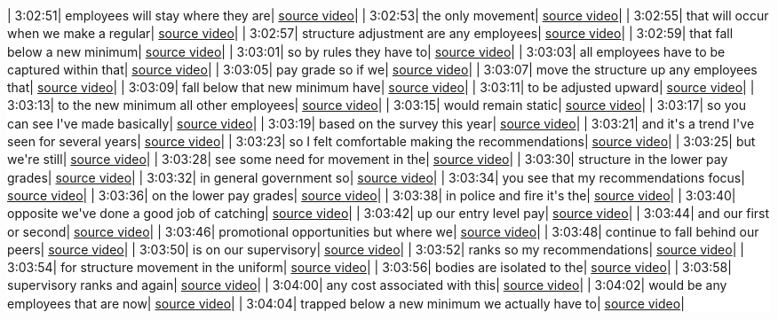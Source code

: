 | 3:02:51| employees will stay where they are| [source video](https://archive.org/details/CityCouncil160517BudgetHearingWithPublicForum?start=10971)|
| 3:02:53| the only movement| [source video](https://archive.org/details/CityCouncil160517BudgetHearingWithPublicForum?start=10973)|
| 3:02:55| that will occur when we make a regular| [source video](https://archive.org/details/CityCouncil160517BudgetHearingWithPublicForum?start=10975)|
| 3:02:57| structure adjustment are any employees| [source video](https://archive.org/details/CityCouncil160517BudgetHearingWithPublicForum?start=10977)|
| 3:02:59| that fall below a new minimum| [source video](https://archive.org/details/CityCouncil160517BudgetHearingWithPublicForum?start=10979)|
| 3:03:01| so by rules they have to| [source video](https://archive.org/details/CityCouncil160517BudgetHearingWithPublicForum?start=10981)|
| 3:03:03| all employees have to be captured within that| [source video](https://archive.org/details/CityCouncil160517BudgetHearingWithPublicForum?start=10983)|
| 3:03:05| pay grade so if we| [source video](https://archive.org/details/CityCouncil160517BudgetHearingWithPublicForum?start=10985)|
| 3:03:07| move the structure up any employees that| [source video](https://archive.org/details/CityCouncil160517BudgetHearingWithPublicForum?start=10987)|
| 3:03:09| fall below that new minimum have| [source video](https://archive.org/details/CityCouncil160517BudgetHearingWithPublicForum?start=10989)|
| 3:03:11| to be adjusted upward| [source video](https://archive.org/details/CityCouncil160517BudgetHearingWithPublicForum?start=10991)|
| 3:03:13| to the new minimum all other employees| [source video](https://archive.org/details/CityCouncil160517BudgetHearingWithPublicForum?start=10993)|
| 3:03:15| would remain static| [source video](https://archive.org/details/CityCouncil160517BudgetHearingWithPublicForum?start=10995)|
| 3:03:17| so you can see I've made basically| [source video](https://archive.org/details/CityCouncil160517BudgetHearingWithPublicForum?start=10997)|
| 3:03:19| based on the survey this year| [source video](https://archive.org/details/CityCouncil160517BudgetHearingWithPublicForum?start=10999)|
| 3:03:21| and it's a trend I've seen for several years| [source video](https://archive.org/details/CityCouncil160517BudgetHearingWithPublicForum?start=11001)|
| 3:03:23| so I felt comfortable making the recommendations| [source video](https://archive.org/details/CityCouncil160517BudgetHearingWithPublicForum?start=11003)|
| 3:03:25| but we're still| [source video](https://archive.org/details/CityCouncil160517BudgetHearingWithPublicForum?start=11005)|
| 3:03:28| see some need for movement in the| [source video](https://archive.org/details/CityCouncil160517BudgetHearingWithPublicForum?start=11008)|
| 3:03:30| structure in the lower pay grades| [source video](https://archive.org/details/CityCouncil160517BudgetHearingWithPublicForum?start=11010)|
| 3:03:32| in general government so| [source video](https://archive.org/details/CityCouncil160517BudgetHearingWithPublicForum?start=11012)|
| 3:03:34| you see that my recommendations focus| [source video](https://archive.org/details/CityCouncil160517BudgetHearingWithPublicForum?start=11014)|
| 3:03:36| on the lower pay grades| [source video](https://archive.org/details/CityCouncil160517BudgetHearingWithPublicForum?start=11016)|
| 3:03:38| in police and fire it's the| [source video](https://archive.org/details/CityCouncil160517BudgetHearingWithPublicForum?start=11018)|
| 3:03:40| opposite we've done a good job of catching| [source video](https://archive.org/details/CityCouncil160517BudgetHearingWithPublicForum?start=11020)|
| 3:03:42| up our entry level pay| [source video](https://archive.org/details/CityCouncil160517BudgetHearingWithPublicForum?start=11022)|
| 3:03:44| and our first or second| [source video](https://archive.org/details/CityCouncil160517BudgetHearingWithPublicForum?start=11024)|
| 3:03:46| promotional opportunities but where we| [source video](https://archive.org/details/CityCouncil160517BudgetHearingWithPublicForum?start=11026)|
| 3:03:48| continue to fall behind our peers| [source video](https://archive.org/details/CityCouncil160517BudgetHearingWithPublicForum?start=11028)|
| 3:03:50| is on our supervisory| [source video](https://archive.org/details/CityCouncil160517BudgetHearingWithPublicForum?start=11030)|
| 3:03:52| ranks so my recommendations| [source video](https://archive.org/details/CityCouncil160517BudgetHearingWithPublicForum?start=11032)|
| 3:03:54| for structure movement in the uniform| [source video](https://archive.org/details/CityCouncil160517BudgetHearingWithPublicForum?start=11034)|
| 3:03:56| bodies are isolated to the| [source video](https://archive.org/details/CityCouncil160517BudgetHearingWithPublicForum?start=11036)|
| 3:03:58| supervisory ranks and again| [source video](https://archive.org/details/CityCouncil160517BudgetHearingWithPublicForum?start=11038)|
| 3:04:00| any cost associated with this| [source video](https://archive.org/details/CityCouncil160517BudgetHearingWithPublicForum?start=11040)|
| 3:04:02| would be any employees that are now| [source video](https://archive.org/details/CityCouncil160517BudgetHearingWithPublicForum?start=11042)|
| 3:04:04| trapped below a new minimum we actually have to| [source video](https://archive.org/details/CityCouncil160517BudgetHearingWithPublicForum?start=11044)|